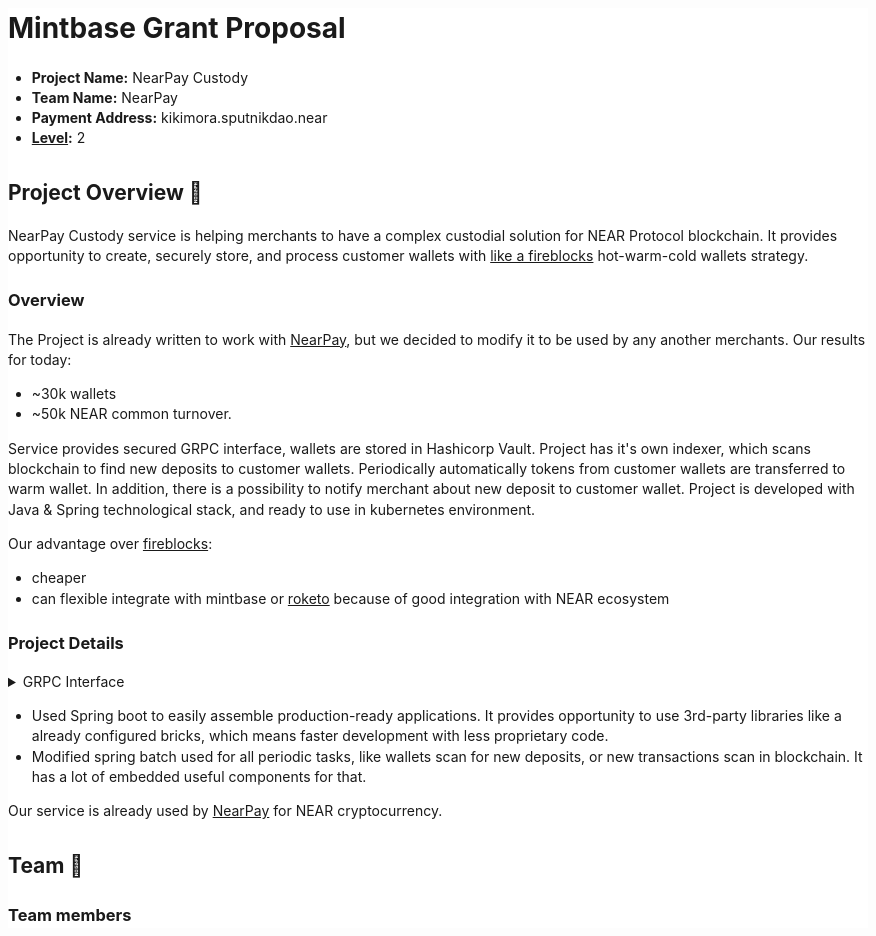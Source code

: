 # Mintbase Grant Proposal

- **Project Name:** NearPay Custody
- **Team Name:** NearPay
- **Payment Address:** kikimora.sputnikdao.near
- **[Level](../README.md#level_slider-levels):** 2

## Project Overview :page_facing_up:

NearPay Custody service is helping merchants to have a complex custodial solution for NEAR Protocol blockchain. 
It provides opportunity to create, securely store, and process customer wallets with [like a fireblocks](https://www.fireblocks.com/blog/hot-vs-warm-vs-cold-which-crypto-wallet-is-right-for-me/) hot-warm-cold wallets strategy.

### Overview

The Project is already written to work with [NearPay](https://nearpay.co/), but we decided to modify it to be used by any another merchants. 
Our results for today:
- ~30k wallets
- ~50k NEAR common turnover.

Service provides secured GRPC interface, wallets are stored in Hashicorp Vault. 
Project has it's own indexer, which scans blockchain to find new deposits to customer wallets. Periodically automatically tokens from customer wallets are transferred to warm wallet. 
In addition, there is a possibility to notify merchant about new deposit to customer wallet.
Project is developed with Java & Spring technological stack, and ready to use in kubernetes environment. 

Our advantage over [fireblocks](https://www.fireblocks.com/):
- cheaper
- can flexible integrate with mintbase or [roketo](https://roke.to/) because of good integration with NEAR ecosystem

### Project Details

<details><summary>GRPC Interface</summary></details>

- Used Spring boot to easily assemble production-ready applications. It provides opportunity to use 3rd-party libraries like a already configured bricks, which means faster development with less proprietary code. 
- Modified spring batch used for all periodic tasks, like wallets scan for new deposits, or new transactions scan in blockchain. It has a lot of embedded useful components for that.

Our service is already used by [NearPay](https://nearpay.co/) for NEAR cryptocurrency.

## Team :busts_in_silhouette:

### Team members
